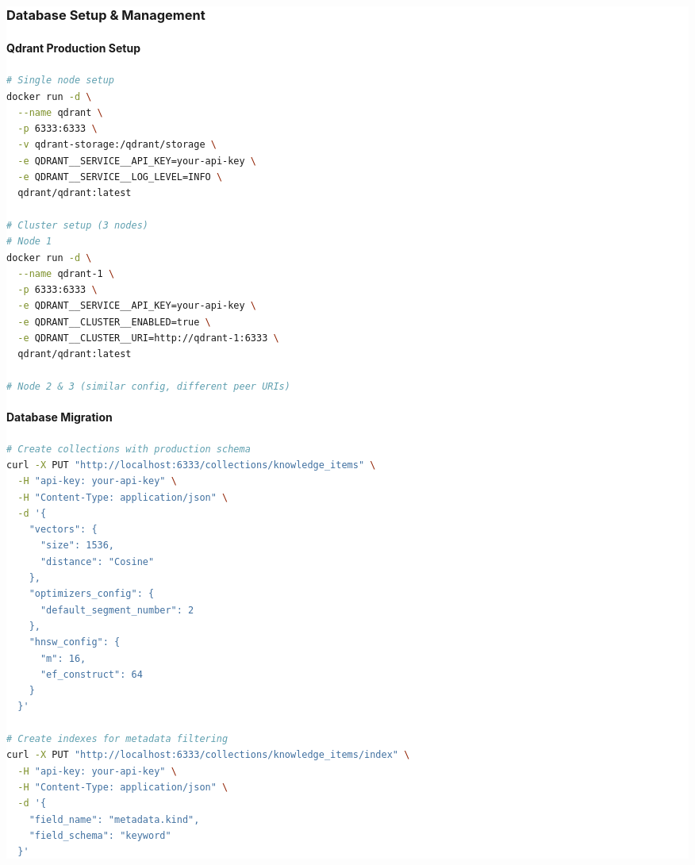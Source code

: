 ### Database Setup & Management

#### Qdrant Production Setup
```bash
# Single node setup
docker run -d \
  --name qdrant \
  -p 6333:6333 \
  -v qdrant-storage:/qdrant/storage \
  -e QDRANT__SERVICE__API_KEY=your-api-key \
  -e QDRANT__SERVICE__LOG_LEVEL=INFO \
  qdrant/qdrant:latest

# Cluster setup (3 nodes)
# Node 1
docker run -d \
  --name qdrant-1 \
  -p 6333:6333 \
  -e QDRANT__SERVICE__API_KEY=your-api-key \
  -e QDRANT__CLUSTER__ENABLED=true \
  -e QDRANT__CLUSTER__URI=http://qdrant-1:6333 \
  qdrant/qdrant:latest

# Node 2 & 3 (similar config, different peer URIs)
```

#### Database Migration
```bash
# Create collections with production schema
curl -X PUT "http://localhost:6333/collections/knowledge_items" \
  -H "api-key: your-api-key" \
  -H "Content-Type: application/json" \
  -d '{
    "vectors": {
      "size": 1536,
      "distance": "Cosine"
    },
    "optimizers_config": {
      "default_segment_number": 2
    },
    "hnsw_config": {
      "m": 16,
      "ef_construct": 64
    }
  }'

# Create indexes for metadata filtering
curl -X PUT "http://localhost:6333/collections/knowledge_items/index" \
  -H "api-key: your-api-key" \
  -H "Content-Type: application/json" \
  -d '{
    "field_name": "metadata.kind",
    "field_schema": "keyword"
  }'
```
